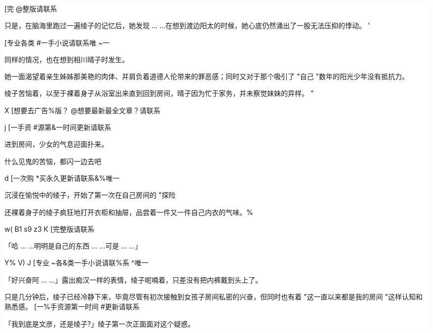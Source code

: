 

 [完 @整版请联系



只是，在脑海里跑过一遍绫子的记忆后，她发现 ... ...在想到渡边阳太的时候，她心底仍然涌出了一股无法压抑的悸动。 '



 [专业各类 #一手小说请联系唯 ~一



同样的情况，也在想到相川晴子时发生。





她一面渴望着亲生姊姊那美艳的肉体、并肩负着道德人伦带来的罪恶感；同时又对于那个吸引了 "自己 "数年的阳光少年没有抵抗力。



绫子苦恼着，以至于裸着身子从浴室出来直到回到房间，晴子因为忙于家务，并未察觉妹妹的异样。 "

X [想要去广告%版？ @想要最新最全文章？请联系



j [一手资 #源第&一时间更新请联系



进到房间，少女的气息迎面扑来。



什么见鬼的苦恼，都闪一边去吧

d [一次购 *买永久更新请联系&%唯一





沉浸在愉悦中的绫子，开始了第一次在自己房间的 "探险



还裸着身子的绫子疯狂地打开衣柜和抽屉，品尝着一件又一件自己内衣的气味。%

w( B1 s9 z3 K [完整版请联系



「哈 ... ...明明是自己的东西 ... ...可是 ... ...」

Y% V) J [专业 ~各&类一手小说请联%系 ^唯一





「好兴奋阿 ... ...」露出痴汉一样的表情，绫子呢喃着，只差没有把内裤戴到头上了。





只是几分钟后，绫子已经冷静下来，毕竟尽管有初次接触到女孩子房间私密的兴奋，但同时也有着 "这一直以来都是我的房间 "这样认知和熟悉感。 [一%手资源第一时间 #更新请联系





「我到底是文彦，还是绫子?」绫子第一次正面面对这个疑惑。

